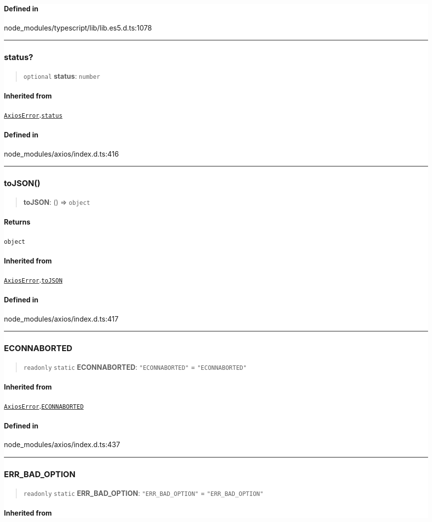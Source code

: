 #### Defined in

node\_modules/typescript/lib/lib.es5.d.ts:1078

***

### status?

> `optional` **status**: `number`

#### Inherited from

[`AxiosError`](AxiosError.md).[`status`](AxiosError.md#status)

#### Defined in

node\_modules/axios/index.d.ts:416

***

### toJSON()

> **toJSON**: () => `object`

#### Returns

`object`

#### Inherited from

[`AxiosError`](AxiosError.md).[`toJSON`](AxiosError.md#tojson)

#### Defined in

node\_modules/axios/index.d.ts:417

***

### ECONNABORTED

> `readonly` `static` **ECONNABORTED**: `"ECONNABORTED"` = `"ECONNABORTED"`

#### Inherited from

[`AxiosError`](AxiosError.md).[`ECONNABORTED`](AxiosError.md#econnaborted)

#### Defined in

node\_modules/axios/index.d.ts:437

***

### ERR\_BAD\_OPTION

> `readonly` `static` **ERR\_BAD\_OPTION**: `"ERR_BAD_OPTION"` = `"ERR_BAD_OPTION"`

#### Inherited from
